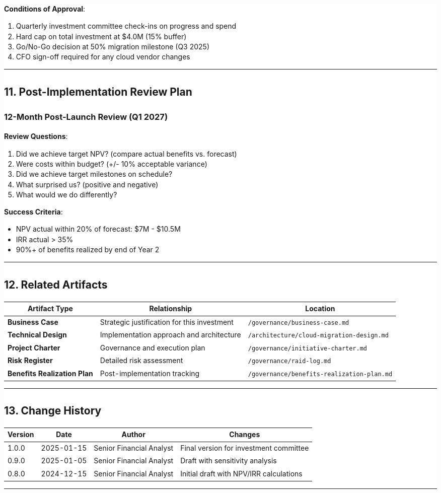 **Conditions of Approval**:
1. Quarterly investment committee check-ins on progress and spend
2. Hard cap on total investment at $4.0M (15% buffer)
3. Go/No-Go decision at 50% migration milestone (Q3 2025)
4. CFO sign-off required for any cloud vendor changes

---

## 11. Post-Implementation Review Plan

### 12-Month Post-Launch Review (Q1 2027)

**Review Questions**:
1. Did we achieve target NPV? (compare actual benefits vs. forecast)
2. Were costs within budget? (+/- 10% acceptable variance)
3. Did we achieve target milestones on schedule?
4. What surprised us? (positive and negative)
5. What would we do differently?

**Success Criteria**:
- NPV actual within 20% of forecast: $7M - $10.5M
- IRR actual > 35%
- 90%+ of benefits realized by end of Year 2

---

## 12. Related Artifacts

| Artifact Type | Relationship | Location |
|--------------|--------------|----------|
| **Business Case** | Strategic justification for this investment | `/governance/business-case.md` |
| **Technical Design** | Implementation approach and architecture | `/architecture/cloud-migration-design.md` |
| **Project Charter** | Governance and execution plan | `/governance/initiative-charter.md` |
| **Risk Register** | Detailed risk assessment | `/governance/raid-log.md` |
| **Benefits Realization Plan** | Post-implementation tracking | `/governance/benefits-realization-plan.md` |

---

## 13. Change History

| Version | Date | Author | Changes |
|---------|------|--------|---------|
| 1.0.0 | 2025-01-15 | Senior Financial Analyst | Final version for investment committee |
| 0.9.0 | 2025-01-05 | Senior Financial Analyst | Draft with sensitivity analysis |
| 0.8.0 | 2024-12-15 | Senior Financial Analyst | Initial draft with NPV/IRR calculations |

---